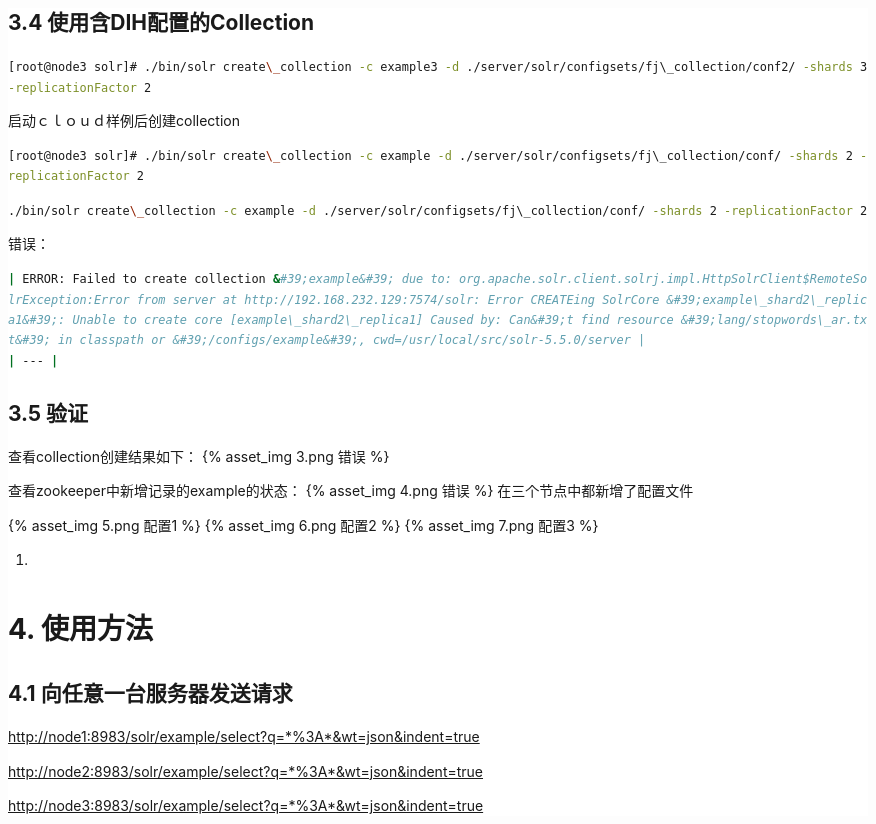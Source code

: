 ## 3.4 使用含DIH配置的Collection
```bash
[root@node3 solr]# ./bin/solr create\_collection -c example3 -d ./server/solr/configsets/fj\_collection/conf2/ -shards 3 -replicationFactor 2

```
启动ｃｌｏｕｄ样例后创建collection

```bash
[root@node3 solr]# ./bin/solr create\_collection -c example -d ./server/solr/configsets/fj\_collection/conf/ -shards 2 -replicationFactor 2
```

```bash
./bin/solr create\_collection -c example -d ./server/solr/configsets/fj\_collection/conf/ -shards 2 -replicationFactor 2
```

错误：

```bash
| ERROR: Failed to create collection &#39;example&#39; due to: org.apache.solr.client.solrj.impl.HttpSolrClient$RemoteSolrException:Error from server at http://192.168.232.129:7574/solr: Error CREATEing SolrCore &#39;example\_shard2\_replica1&#39;: Unable to create core [example\_shard2\_replica1] Caused by: Can&#39;t find resource &#39;lang/stopwords\_ar.txt&#39; in classpath or &#39;/configs/example&#39;, cwd=/usr/local/src/solr-5.5.0/server |
| --- |
```

## 3.5 验证

查看collection创建结果如下：
{% asset_img 3.png 错误 %}

查看zookeeper中新增记录的example的状态：
{% asset_img 4.png 错误 %}
在三个节点中都新增了配置文件

{% asset_img 5.png 配置1 %}
{% asset_img 6.png 配置2 %}
{% asset_img 7.png 配置3 %}

1.
# 4. 使用方法

## 4.1 向任意一台服务器发送请求

[http://node1:8983/solr/example/select?q=\*%3A\*&amp;wt=json&amp;indent=true](http://node3:8983/solr/example/select?q=*%3A*&amp;wt=json&amp;indent=true)

[http://node2:8983/solr/example/select?q=\*%3A\*&amp;wt=json&amp;indent=true](http://node4:8983/solr/example/select?q=*%3A*&amp;wt=json&amp;indent=true)

[http://node3:8983/solr/example/select?q=\*%3A\*&amp;wt=json&amp;indent=true](http://node5:8983/solr/example/select?q=*%3A*&amp;wt=json&amp;indent=true)
